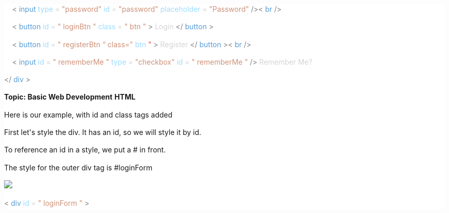 <span style="color:#D4D4D4">    </span>  <span style="color:#808080"><</span>  <span style="color:#569CD6">input</span>  <span style="color:#D4D4D4"> </span>  <span style="color:#9CDCFE">type</span>  <span style="color:#D4D4D4">=</span>  <span style="color:#CE9178">"password"</span>  <span style="color:#D4D4D4"> </span>  <span style="color:#9CDCFE">id</span>  <span style="color:#D4D4D4">=</span>  <span style="color:#CE9178">"password"</span>  <span style="color:#D4D4D4"> </span>  <span style="color:#9CDCFE">placeholder</span>  <span style="color:#D4D4D4">=</span>  <span style="color:#CE9178">"Password"</span>  <span style="color:#808080">/><</span>  <span style="color:#569CD6">br</span>  <span style="color:#808080">/></span>

<span style="color:#D4D4D4">    </span>  <span style="color:#808080"><</span>  <span style="color:#569CD6">button</span>  <span style="color:#D4D4D4"> </span>  <span style="color:#9CDCFE">id</span>  <span style="color:#D4D4D4">=</span>  <span style="color:#CE9178">"</span>  <span style="color:#CE9178">loginBtn</span>  <span style="color:#CE9178">"</span>  <span style="color:#D4D4D4"> </span>  <span style="color:#9CDCFE">class</span>  <span style="color:#D4D4D4">=</span>  <span style="color:#CE9178">"</span>  <span style="color:#CE9178">btn</span>  <span style="color:#CE9178">"</span>  <span style="color:#808080">></span>  <span style="color:#D4D4D4">Login</span>  <span style="color:#808080"></</span>  <span style="color:#569CD6">button</span>  <span style="color:#808080">></span>

<span style="color:#D4D4D4">    </span>  <span style="color:#808080"><</span>  <span style="color:#569CD6">button</span>  <span style="color:#D4D4D4"> </span>  <span style="color:#9CDCFE">id</span>  <span style="color:#D4D4D4">=</span>  <span style="color:#CE9178">"</span>  <span style="color:#CE9178">registerBtn</span>  <span style="color:#CE9178">“ class="</span>  <span style="color:#9CDCFE">btn</span>  <span style="color:#F44747">"</span>  <span style="color:#808080">></span>  <span style="color:#D4D4D4">Register</span>  <span style="color:#808080"></</span>  <span style="color:#569CD6">button</span>  <span style="color:#808080">><</span>  <span style="color:#569CD6">br</span>  <span style="color:#808080">/></span>

<span style="color:#D4D4D4">    </span>  <span style="color:#808080"><</span>  <span style="color:#569CD6">input</span>  <span style="color:#D4D4D4"> </span>  <span style="color:#9CDCFE">id</span>  <span style="color:#D4D4D4">=</span>  <span style="color:#CE9178">"</span>  <span style="color:#CE9178">rememberMe</span>  <span style="color:#CE9178">"</span>  <span style="color:#D4D4D4"> </span>  <span style="color:#9CDCFE">type</span>  <span style="color:#D4D4D4">=</span>  <span style="color:#CE9178">"checkbox"</span>  <span style="color:#D4D4D4"> </span>  <span style="color:#9CDCFE">id</span>  <span style="color:#D4D4D4">=</span>  <span style="color:#CE9178">"</span>  <span style="color:#CE9178">rememberMe</span>  <span style="color:#CE9178">"</span>  <span style="color:#808080">/></span>  <span style="color:#D4D4D4"> Remember Me?</span>

<span style="color:#808080"></</span>  <span style="color:#569CD6">div</span>  <span style="color:#808080">></span>

__Topic: Basic Web Development__  __HTML__

Here is our example\, with id and class tags added

First let's style the div\.  It has an id\, so we will style it by id\.

To reference an id in a style\, we put a \# in front\.

The style for the outer div tag is \#loginForm

![](../../images/CISC181-Week%2098.png)

<span style="color:#808080"><</span>  <span style="color:#569CD6">div </span>  <span style="color:#9CDCFE">id</span>  <span style="color:#D4D4D4">=</span>  <span style="color:#CE9178">"</span>  <span style="color:#CE9178">loginForm</span>  <span style="color:#CE9178">"</span>  <span style="color:#808080">></span>
